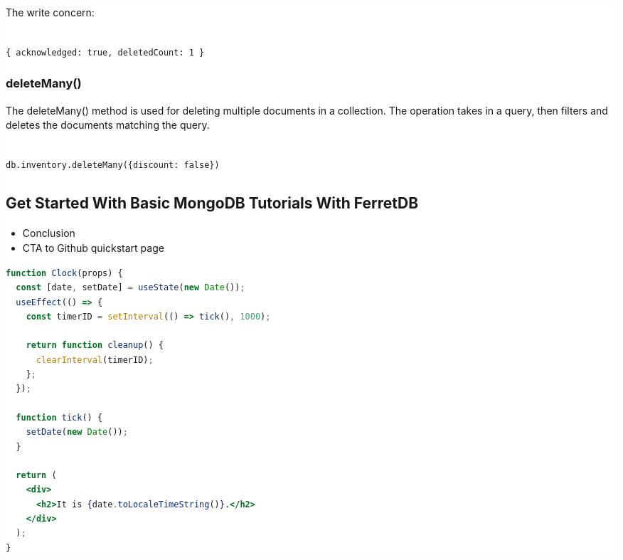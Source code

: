 The write concern:

```

{ acknowledged: true, deletedCount: 1 }

```


### deleteMany()

The deleteMany() method is used for deleting multiple documents in a collection. The operation takes in a query, then filters and deletes the documents matching the query.

```

db.inventory.deleteMany({discount: false})

```


## Get Started With Basic MongoDB Tutorials With FerretDB 



* Conclusion
* CTA to Github quickstart page 

```jsx
function Clock(props) {
  const [date, setDate] = useState(new Date());
  useEffect(() => {
    const timerID = setInterval(() => tick(), 1000);

    return function cleanup() {
      clearInterval(timerID);
    };
  });

  function tick() {
    setDate(new Date());
  }

  return (
    <div>
      <h2>It is {date.toLocaleTimeString()}.</h2>
    </div>
  );
}
```